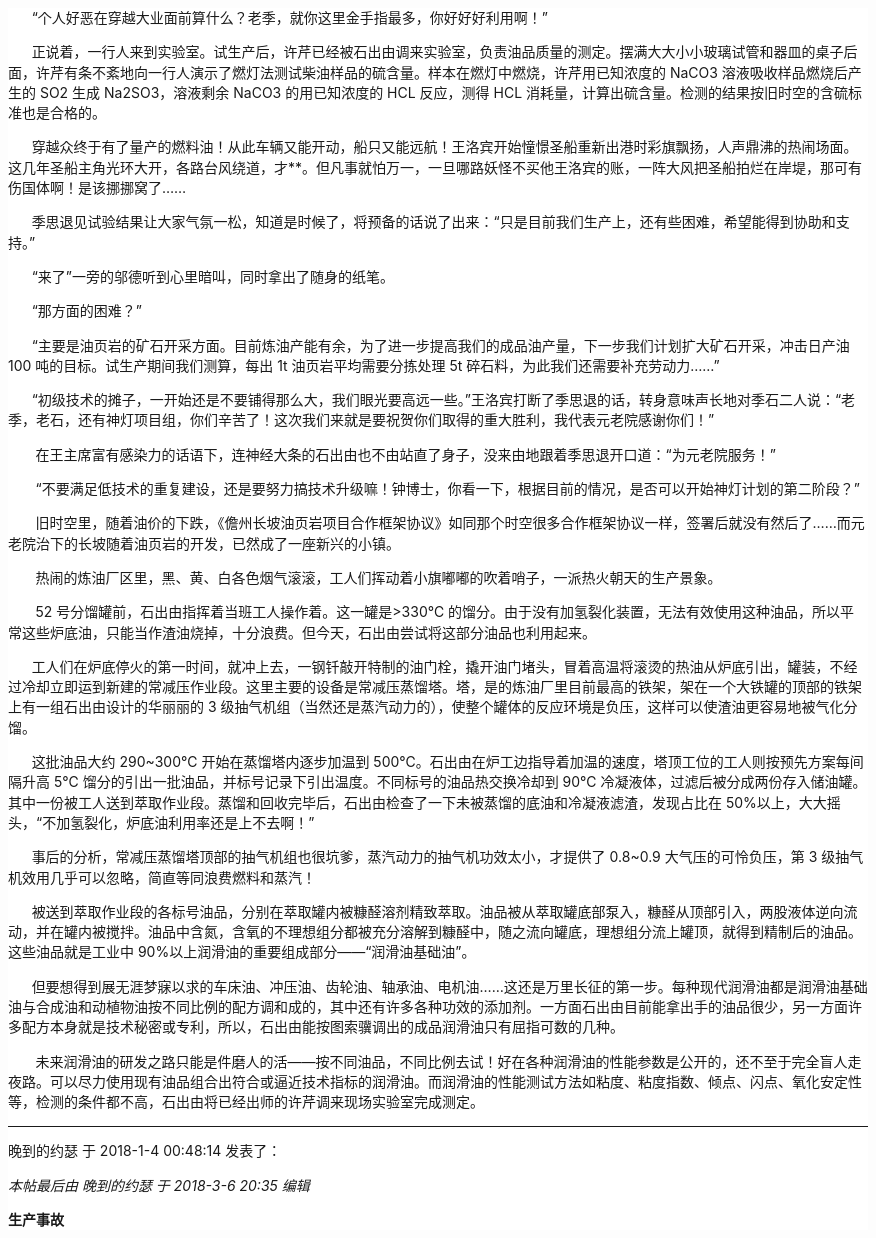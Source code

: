 &nbsp; &nbsp;&nbsp; &nbsp;“个人好恶在穿越大业面前算什么？老季，就你这里金手指最多，你好好好利用啊！”

&nbsp; &nbsp;&nbsp; &nbsp;正说着，一行人来到实验室。试生产后，许芹已经被石出由调来实验室，负责油品质量的测定。摆满大大小小玻璃试管和器皿的桌子后面，许芹有条不紊地向一行人演示了燃灯法测试柴油样品的硫含量。样本在燃灯中燃烧，许芹用已知浓度的 NaCO3 溶液吸收样品燃烧后产生的 SO2 生成 Na2SO3，溶液剩余 NaCO3 的用已知浓度的 HCL 反应，测得 HCL 消耗量，计算出硫含量。检测的结果按旧时空的含硫标准也是合格的。

&nbsp; &nbsp;&nbsp; &nbsp;穿越众终于有了量产的燃料油！从此车辆又能开动，船只又能远航！王洛宾开始憧憬圣船重新出港时彩旗飘扬，人声鼎沸的热闹场面。这几年圣船主角光环大开，各路台风绕道，才\*\*。但凡事就怕万一，一旦哪路妖怪不买他王洛宾的账，一阵大风把圣船拍烂在岸堤，那可有伤国体啊！是该挪挪窝了……

&nbsp; &nbsp;&nbsp; &nbsp;季思退见试验结果让大家气氛一松，知道是时候了，将预备的话说了出来：“只是目前我们生产上，还有些困难，希望能得到协助和支持。”

&nbsp; &nbsp;&nbsp; &nbsp;“来了”一旁的邬德听到心里暗叫，同时拿出了随身的纸笔。

&nbsp; &nbsp;&nbsp; &nbsp;“那方面的困难？”

&nbsp; &nbsp;&nbsp; &nbsp;“主要是油页岩的矿石开采方面。目前炼油产能有余，为了进一步提高我们的成品油产量，下一步我们计划扩大矿石开采，冲击日产油 100 吨的目标。试生产期间我们测算，每出 1t 油页岩平均需要分拣处理 5t 碎石料，为此我们还需要补充劳动力……”

&nbsp; &nbsp;&nbsp; &nbsp;“初级技术的摊子，一开始还是不要铺得那么大，我们眼光要高远一些。”王洛宾打断了季思退的话，转身意味声长地对季石二人说：“老季，老石，还有神灯项目组，你们辛苦了！这次我们来就是要祝贺你们取得的重大胜利，我代表元老院感谢你们！”

&nbsp; &nbsp;&nbsp; &nbsp; 在王主席富有感染力的话语下，连神经大条的石出由也不由站直了身子，没来由地跟着季思退开口道：“为元老院服务！”

&nbsp; &nbsp;&nbsp; &nbsp; “不要满足低技术的重复建设，还是要努力搞技术升级嘛！钟博士，你看一下，根据目前的情况，是否可以开始神灯计划的第二阶段？”

&nbsp; &nbsp;&nbsp; &nbsp; 旧时空里，随着油价的下跌，《儋州长坡油页岩项目合作框架协议》如同那个时空很多合作框架协议一样，签署后就没有然后了……而元老院治下的长坡随着油页岩的开发，已然成了一座新兴的小镇。

&nbsp; &nbsp;&nbsp; &nbsp; 热闹的炼油厂区里，黑、黄、白各色烟气滚滚，工人们挥动着小旗嘟嘟的吹着哨子，一派热火朝天的生产景象。

&nbsp; &nbsp;&nbsp; &nbsp; 52 号分馏罐前，石出由指挥着当班工人操作着。这一罐是&gt;330℃ 的馏分。由于没有加氢裂化装置，无法有效使用这种油品，所以平常这些炉底油，只能当作渣油烧掉，十分浪费。但今天，石出由尝试将这部分油品也利用起来。

&nbsp; &nbsp;&nbsp; &nbsp;工人们在炉底停火的第一时间，就冲上去，一钢钎敲开特制的油门栓，撬开油门堵头，冒着高温将滚烫的热油从炉底引出，罐装，不经过冷却立即运到新建的常减压作业段。这里主要的设备是常减压蒸馏塔。塔，是的炼油厂里目前最高的铁架，架在一个大铁罐的顶部的铁架上有一组石出由设计的华丽丽的 3 级抽气机组（当然还是蒸汽动力的），使整个罐体的反应环境是负压，这样可以使渣油更容易地被气化分馏。

&nbsp; &nbsp;&nbsp; &nbsp;这批油品大约 290~300℃ 开始在蒸馏塔内逐步加温到 500℃。石出由在炉工边指导着加温的速度，塔顶工位的工人则按预先方案每间隔升高 5℃ 馏分的引出一批油品，并标号记录下引出温度。不同标号的油品热交换冷却到 90℃ 冷凝液体，过滤后被分成两份存入储油罐。其中一份被工人送到萃取作业段。蒸馏和回收完毕后，石出由检查了一下未被蒸馏的底油和冷凝液滤渣，发现占比在 50%以上，大大摇头，“不加氢裂化，炉底油利用率还是上不去啊！”

&nbsp; &nbsp;&nbsp; &nbsp;事后的分析，常减压蒸馏塔顶部的抽气机组也很坑爹，蒸汽动力的抽气机功效太小，才提供了 0.8~0.9 大气压的可怜负压，第 3 级抽气机效用几乎可以忽略，简直等同浪费燃料和蒸汽！

&nbsp; &nbsp;&nbsp; &nbsp;被送到萃取作业段的各标号油品，分别在萃取罐内被糠醛溶剂精致萃取。油品被从萃取罐底部泵入，糠醛从顶部引入，两股液体逆向流动，并在罐内被搅拌。油品中含氮，含氧的不理想组分都被充分溶解到糠醛中，随之流向罐底，理想组分流上罐顶，就得到精制后的油品。这些油品就是工业中 90%以上润滑油的重要组成部分——“润滑油基础油”。

&nbsp; &nbsp;&nbsp; &nbsp;但要想得到展无涯梦寐以求的车床油、冲压油、齿轮油、轴承油、电机油……这还是万里长征的第一步。每种现代润滑油都是润滑油基础油与合成油和动植物油按不同比例的配方调和成的，其中还有许多各种功效的添加剂。一方面石出由目前能拿出手的油品很少，另一方面许多配方本身就是技术秘密或专利，所以，石出由能按图索骥调出的成品润滑油只有屈指可数的几种。

&nbsp; &nbsp;&nbsp; &nbsp; 未来润滑油的研发之路只能是件磨人的活——按不同油品，不同比例去试！好在各种润滑油的性能参数是公开的，还不至于完全盲人走夜路。可以尽力使用现有油品组合出符合或逼近技术指标的润滑油。而润滑油的性能测试方法如粘度、粘度指数、倾点、闪点、氧化安定性等，检测的条件都不高，石出由将已经出师的许芹调来现场实验室完成测定。

---

晚到的约瑟 于 2018-1-4 00:48:14 发表了：

_本帖最后由 晚到的约瑟 于 2018-3-6 20:35 编辑_

**生产事故**
